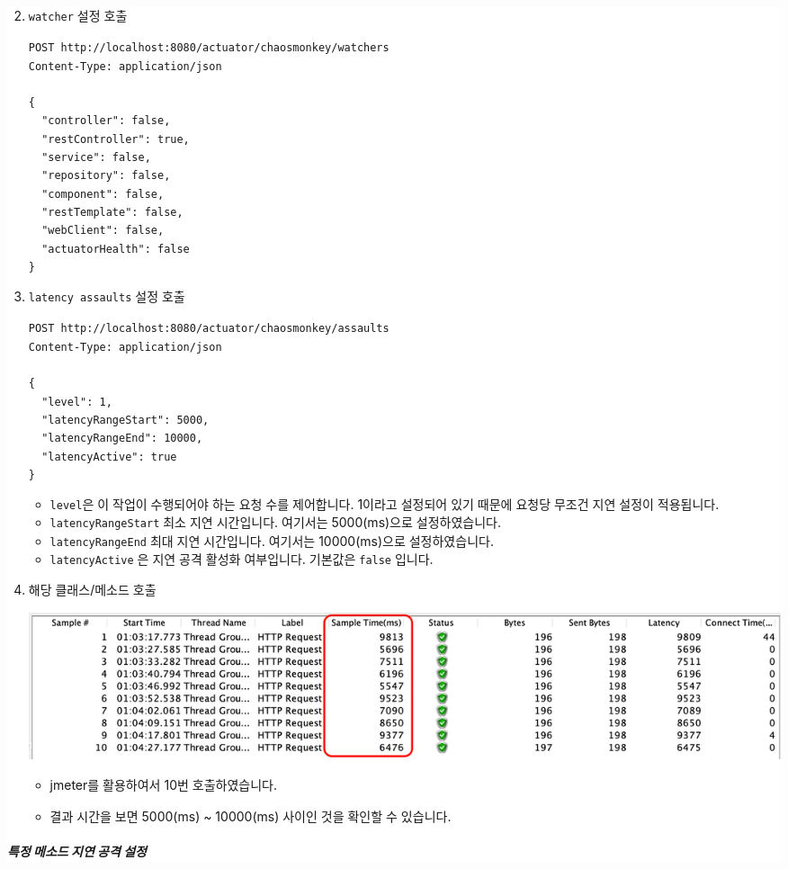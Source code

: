 2. `watcher` 설정 호출

   ```http
   POST http://localhost:8080/actuator/chaosmonkey/watchers
   Content-Type: application/json
   
   {
     "controller": false,
     "restController": true,
     "service": false,
     "repository": false,
     "component": false,
     "restTemplate": false,
     "webClient": false,
     "actuatorHealth": false
   }
   ```

3. `latency assaults` 설정 호출

   ```http
   POST http://localhost:8080/actuator/chaosmonkey/assaults
   Content-Type: application/json
   
   {
     "level": 1,
     "latencyRangeStart": 5000,
     "latencyRangeEnd": 10000,
     "latencyActive": true
   }
   ```

   - `level`은 이 작업이 수행되어야 하는 요청 수를 제어합니다. 1이라고 설정되어 있기 때문에 요청당 무조건 지연 설정이 적용됩니다.
   - `latencyRangeStart` 최소 지연 시간입니다. 여기서는 5000(ms)으로 설정하였습니다.
   - `latencyRangeEnd` 최대 지연 시간입니다. 여기서는 10000(ms)으로 설정하였습니다.
   - `latencyActive` 은 지연 공격 활성화 여부입니다. 기본값은 `false` 입니다.

4. 해당 클래스/메소드 호출

   ![latency-result](./images/latency-result.png)

   - jmeter를 활용하여서 10번 호출하였습니다.

   - 결과 시간을 보면 5000(ms) ~ 10000(ms) 사이인 것을 확인할 수 있습니다.

     

##### 특정 메소드 지연 공격 설정
